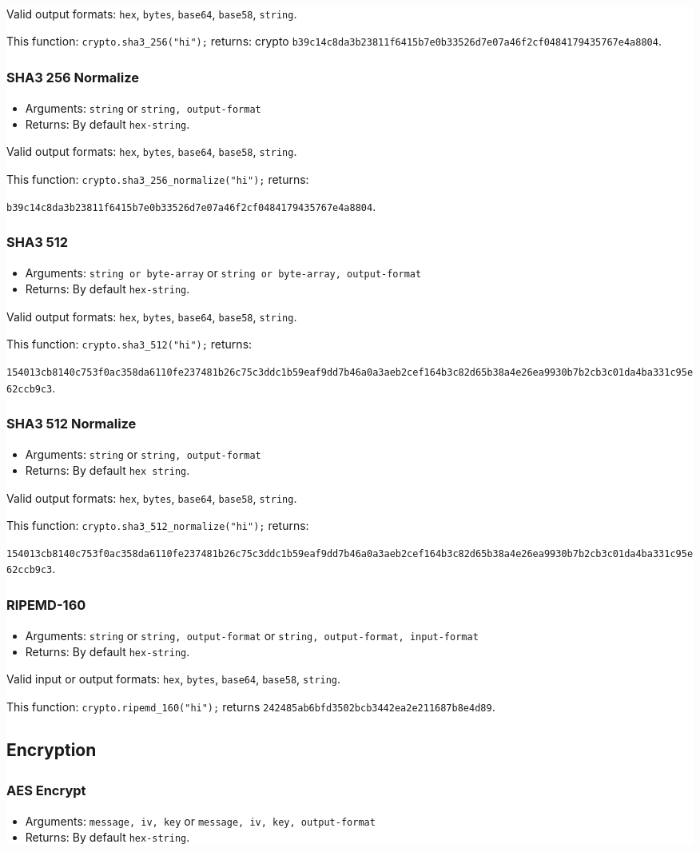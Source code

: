 Valid output formats: `hex`, `bytes`, `base64`, `base58`, `string`.

This function: `crypto.sha3_256("hi");` returns: 
crypto
`b39c14c8da3b23811f6415b7e0b33526d7e07a46f2cf0484179435767e4a8804`.

### SHA3 256 Normalize

- Arguments: `string` or `string, output-format`
- Returns: By default `hex-string`.

Valid output formats: `hex`, `bytes`, `base64`, `base58`, `string`.

This function: `crypto.sha3_256_normalize("hi");` returns: 

`b39c14c8da3b23811f6415b7e0b33526d7e07a46f2cf0484179435767e4a8804`.

### SHA3 512

- Arguments: `string or byte-array` or `string or byte-array, output-format`
- Returns: By default `hex-string`.

Valid output formats: `hex`, `bytes`, `base64`, `base58`, `string`.

This function: `crypto.sha3_512("hi");` returns: 

`154013cb8140c753f0ac358da6110fe237481b26c75c3ddc1b59eaf9dd7b46a0a3aeb2cef164b3c82d65b38a4e26ea9930b7b2cb3c01da4ba331c95e62ccb9c3`.

### SHA3 512 Normalize

- Arguments: `string` or `string, output-format`
- Returns: By default `hex string`.

Valid output formats: `hex`, `bytes`, `base64`, `base58`, `string`.

This function: `crypto.sha3_512_normalize("hi");` returns: 

`154013cb8140c753f0ac358da6110fe237481b26c75c3ddc1b59eaf9dd7b46a0a3aeb2cef164b3c82d65b38a4e26ea9930b7b2cb3c01da4ba331c95e62ccb9c3`.

### RIPEMD-160

- Arguments: `string` or `string, output-format` or `string, output-format, input-format`
- Returns: By default `hex-string`.

Valid input or output formats: `hex`, `bytes`, `base64`, `base58`, `string`.

This function: `crypto.ripemd_160("hi");` returns `242485ab6bfd3502bcb3442ea2e211687b8e4d89`.

## Encryption

### AES Encrypt

- Arguments: `message, iv, key` or `message, iv, key, output-format` 
- Returns: By default `hex-string`.
